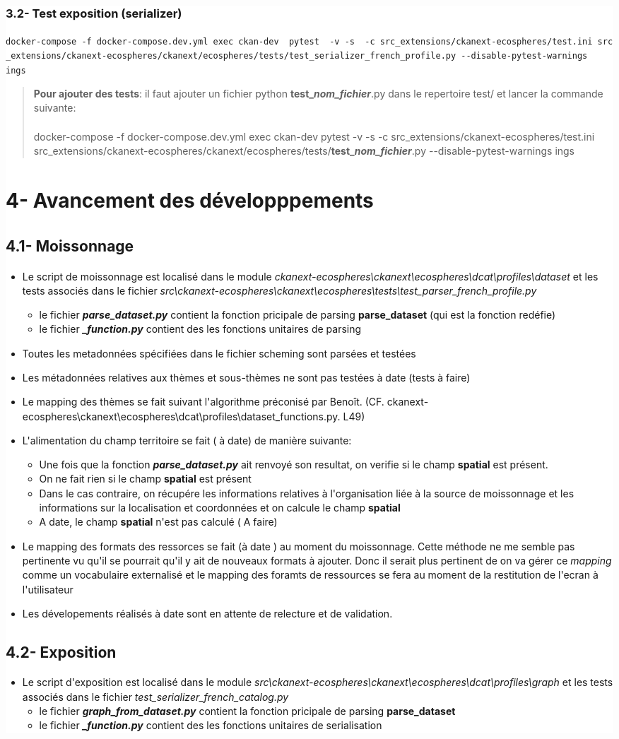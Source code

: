 
### **3.2- Test exposition (serializer)**
``` 
docker-compose -f docker-compose.dev.yml exec ckan-dev  pytest  -v -s  -c src_extensions/ckanext-ecospheres/test.ini src_extensions/ckanext-ecospheres/ckanext/ecospheres/tests/test_serializer_french_profile.py --disable-pytest-warnings 
ings 
``` 

> **Pour ajouter des tests**: il faut ajouter un fichier python **test_<i>nom_fichier</i>**.py dans le repertoire test/ et lancer la commande suivante:<br> <br>
docker-compose -f docker-compose.dev.yml exec ckan-dev  pytest  -v -s  -c src_extensions/ckanext-ecospheres/test.ini src_extensions/ckanext-ecospheres/ckanext/ecospheres/tests/**test_<i>nom_fichier</i>**.py --disable-pytest-warnings 
ings 



# **4- Avancement des développpements**


## **4.1- Moissonnage**
- Le script de moissonnage est localisé dans le module <i>ckanext-ecospheres\ckanext\ecospheres\dcat\profiles\dataset</i> et les tests associés dans le fichier <i>src\ckanext-ecospheres\ckanext\ecospheres\tests\test_parser_french_profile.py</i>
   - le fichier **<i>parse_dataset.py</i>** contient la fonction pricipale de parsing **parse_dataset** (qui est la fonction redéfie)
   - le fichier <i>**_function.py**</i> contient des les fonctions unitaires de parsing 

- Toutes les metadonnées spécifiées dans le fichier scheming sont parsées et testées 
- Les métadonnées relatives aux thèmes et sous-thèmes ne sont pas testées à date (tests à faire)
- Le mapping des thèmes se fait suivant l'algorithme préconisé par Benoît. (CF. ckanext-ecospheres\ckanext\ecospheres\dcat\profiles\dataset\_functions.py. L49)
- L'alimentation du champ territoire se fait ( à date) de manière suivante:
    - Une fois que la fonction **<i>parse_dataset.py</i>** ait renvoyé son resultat, on verifie si le champ **spatial** est présent.
    - On ne fait rien si le champ **spatial** est présent
    - Dans le cas contraire, on récupére les informations relatives à l'organisation liée à la source de  moissonnage et les informations sur la localisation et coordonnées et on calcule le champ **spatial**
    - A date, le champ **spatial** n'est pas calculé ( A faire) 
- Le mapping des formats des ressorces se fait (à date ) au moment du moissonnage. Cette méthode ne me semble pas pertinente vu qu'il se pourrait qu'il y ait de nouveaux formats à ajouter. Donc il serait plus pertinent de on va gérer ce <i>mapping</i> comme un vocabulaire externalisé et le mapping des foramts de ressources se fera au moment de la restitution de l'ecran à l'utilisateur

- Les dévelopements réalisés à date sont en attente de relecture et de validation. 





## **4.2- Exposition**
- Le script d'exposition est localisé dans le module <i>src\ckanext-ecospheres\ckanext\ecospheres\dcat\profiles\graph</i> et les tests associés dans le fichier <i>test_serializer_french_catalog.py</i>
   - le fichier **<i>graph_from_dataset.py</i>** contient la fonction pricipale de parsing **parse_dataset**
   - le fichier <i>**_function.py**</i> contient des les fonctions unitaires de serialisation 
